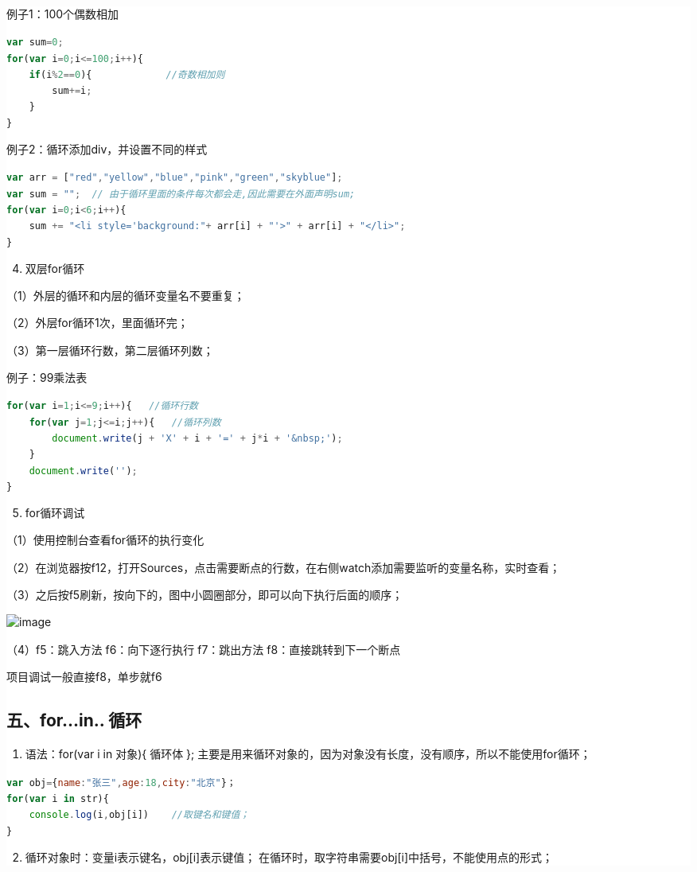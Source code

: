 


例子1：100个偶数相加
```js
var sum=0;
for(var i=0;i<=100;i++){
    if(i%2==0){             //奇数相加则
        sum+=i;
    }
}
```
例子2：循环添加div，并设置不同的样式
```js
var arr = ["red","yellow","blue","pink","green","skyblue"];
var sum = "";  // 由于循环里面的条件每次都会走,因此需要在外面声明sum;
for(var i=0;i<6;i++){
    sum += "<li style='background:"+ arr[i] + "'>" + arr[i] + "</li>";
}
```
4. 双层for循环

（1）外层的循环和内层的循环变量名不要重复；

（2）外层for循环1次，里面循环完；

（3）第一层循环行数，第二层循环列数；

例子：99乘法表
```js
for(var i=1;i<=9;i++){   //循环行数
    for(var j=1;j<=i;j++){   //循环列数
        document.write(j + 'X' + i + '=' + j*i + '&nbsp;');
    }
    document.write('');
}
```
5. for循环调试

（1）使用控制台查看for循环的执行变化

（2）在浏览器按f12，打开Sources，点击需要断点的行数，在右侧watch添加需要监听的变量名称，实时查看；

（3）之后按f5刷新，按向下的，图中小圆圈部分，即可以向下执行后面的顺序；

![image](http://notecdn.heny.vip/images/js-03_条件、循环、语句-02.png)

（4）f5：跳入方法   f6：向下逐行执行    f7：跳出方法    f8：直接跳转到下一个断点

项目调试一般直接f8，单步就f6


## 五、for...in.. 循环
1. 语法：for(var i in 对象){ 循环体 };   主要是用来循环对象的，因为对象没有长度，没有顺序，所以不能使用for循环；
```js
var obj={name:"张三",age:18,city:"北京"}；
for(var i in str){
    console.log(i,obj[i])    //取键名和键值；
}
```
2. 循环对象时：变量i表示键名，obj[i]表示键值；
    在循环时，取字符串需要obj[i]中括号，不能使用点的形式；
